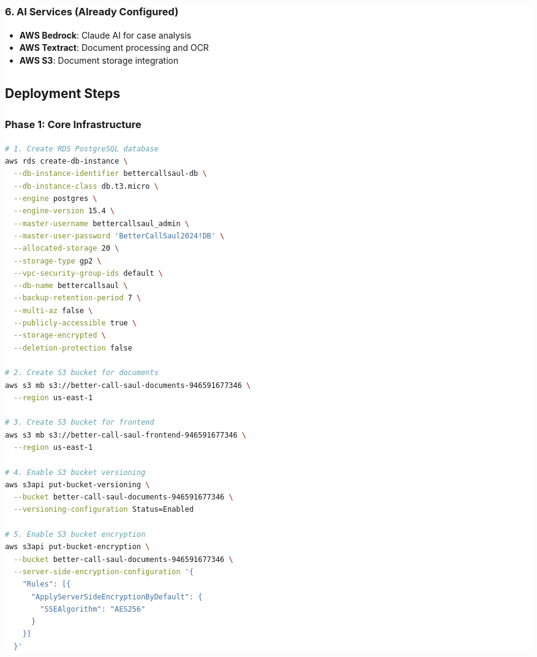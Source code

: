 ### 6. AI Services (Already Configured)
- **AWS Bedrock**: Claude AI for case analysis
- **AWS Textract**: Document processing and OCR
- **AWS S3**: Document storage integration

## Deployment Steps

### Phase 1: Core Infrastructure
```bash
# 1. Create RDS PostgreSQL database
aws rds create-db-instance \
  --db-instance-identifier bettercallsaul-db \
  --db-instance-class db.t3.micro \
  --engine postgres \
  --engine-version 15.4 \
  --master-username bettercallsaul_admin \
  --master-user-password 'BetterCallSaul2024!DB' \
  --allocated-storage 20 \
  --storage-type gp2 \
  --vpc-security-group-ids default \
  --db-name bettercallsaul \
  --backup-retention-period 7 \
  --multi-az false \
  --publicly-accessible true \
  --storage-encrypted \
  --deletion-protection false

# 2. Create S3 bucket for documents
aws s3 mb s3://better-call-saul-documents-946591677346 \
  --region us-east-1

# 3. Create S3 bucket for frontend
aws s3 mb s3://better-call-saul-frontend-946591677346 \
  --region us-east-1

# 4. Enable S3 bucket versioning
aws s3api put-bucket-versioning \
  --bucket better-call-saul-documents-946591677346 \
  --versioning-configuration Status=Enabled

# 5. Enable S3 bucket encryption
aws s3api put-bucket-encryption \
  --bucket better-call-saul-documents-946591677346 \
  --server-side-encryption-configuration '{
    "Rules": [{
      "ApplyServerSideEncryptionByDefault": {
        "SSEAlgorithm": "AES256"
      }
    }]
  }'
```
